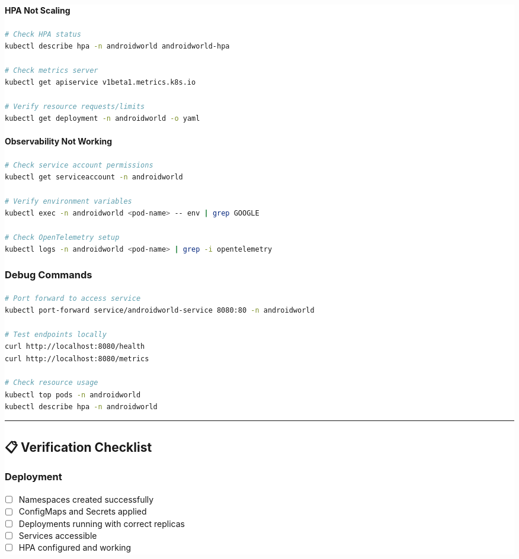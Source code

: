 #### **HPA Not Scaling**

```bash
# Check HPA status
kubectl describe hpa -n androidworld androidworld-hpa

# Check metrics server
kubectl get apiservice v1beta1.metrics.k8s.io

# Verify resource requests/limits
kubectl get deployment -n androidworld -o yaml
```

#### **Observability Not Working**

```bash
# Check service account permissions
kubectl get serviceaccount -n androidworld

# Verify environment variables
kubectl exec -n androidworld <pod-name> -- env | grep GOOGLE

# Check OpenTelemetry setup
kubectl logs -n androidworld <pod-name> | grep -i opentelemetry
```

### **Debug Commands**

```bash
# Port forward to access service
kubectl port-forward service/androidworld-service 8080:80 -n androidworld

# Test endpoints locally
curl http://localhost:8080/health
curl http://localhost:8080/metrics

# Check resource usage
kubectl top pods -n androidworld
kubectl describe hpa -n androidworld
```

---

## 📋 **Verification Checklist**

### **Deployment**

- [ ] Namespaces created successfully
- [ ] ConfigMaps and Secrets applied
- [ ] Deployments running with correct replicas
- [ ] Services accessible
- [ ] HPA configured and working
